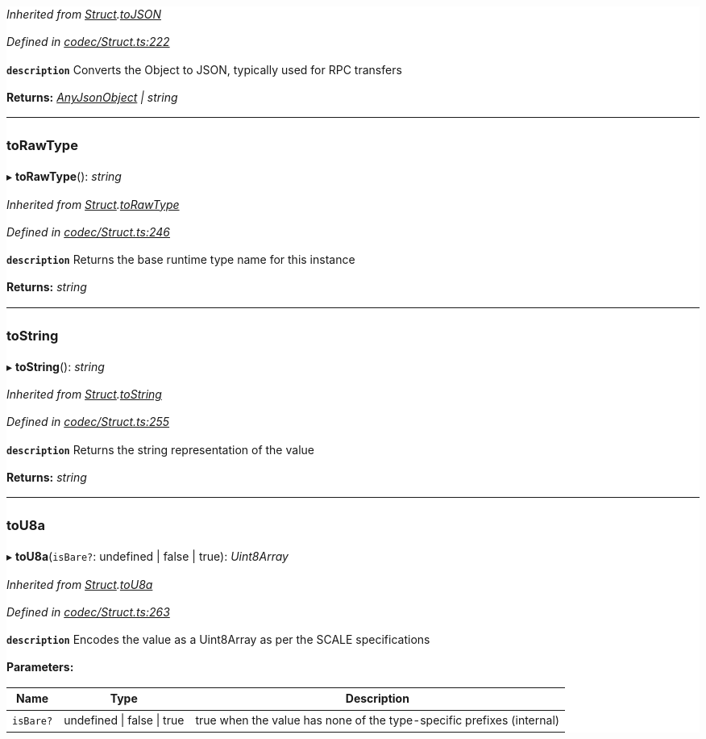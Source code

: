 *Inherited from [Struct](../classes/_codec_struct_.struct.md).[toJSON](../classes/_codec_struct_.struct.md#tojson)*

*Defined in [codec/Struct.ts:222](https://github.com/polkadot-js/api/blob/db3cb47d05/packages/types/src/codec/Struct.ts#L222)*

**`description`** Converts the Object to JSON, typically used for RPC transfers

**Returns:** *[AnyJsonObject](_types_.anyjsonobject.md) | string*

___

###  toRawType

▸ **toRawType**(): *string*

*Inherited from [Struct](../classes/_codec_struct_.struct.md).[toRawType](../classes/_codec_struct_.struct.md#torawtype)*

*Defined in [codec/Struct.ts:246](https://github.com/polkadot-js/api/blob/db3cb47d05/packages/types/src/codec/Struct.ts#L246)*

**`description`** Returns the base runtime type name for this instance

**Returns:** *string*

___

###  toString

▸ **toString**(): *string*

*Inherited from [Struct](../classes/_codec_struct_.struct.md).[toString](../classes/_codec_struct_.struct.md#tostring)*

*Defined in [codec/Struct.ts:255](https://github.com/polkadot-js/api/blob/db3cb47d05/packages/types/src/codec/Struct.ts#L255)*

**`description`** Returns the string representation of the value

**Returns:** *string*

___

###  toU8a

▸ **toU8a**(`isBare?`: undefined | false | true): *Uint8Array*

*Inherited from [Struct](../classes/_codec_struct_.struct.md).[toU8a](../classes/_codec_struct_.struct.md#tou8a)*

*Defined in [codec/Struct.ts:263](https://github.com/polkadot-js/api/blob/db3cb47d05/packages/types/src/codec/Struct.ts#L263)*

**`description`** Encodes the value as a Uint8Array as per the SCALE specifications

**Parameters:**

Name | Type | Description |
------ | ------ | ------ |
`isBare?` | undefined &#124; false &#124; true | true when the value has none of the type-specific prefixes (internal)  |

